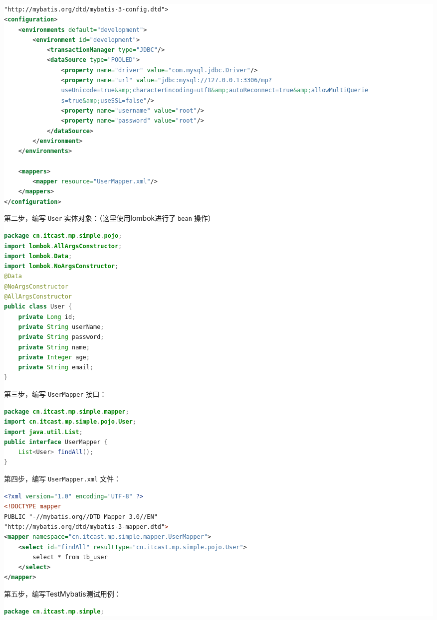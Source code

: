 ```XML
"http://mybatis.org/dtd/mybatis-3-config.dtd">
<configuration>
	<environments default="development">
		<environment id="development">
			<transactionManager type="JDBC"/>
			<dataSource type="POOLED">
				<property name="driver" value="com.mysql.jdbc.Driver"/>
				<property name="url" value="jdbc:mysql://127.0.0.1:3306/mp?
				useUnicode=true&amp;characterEncoding=utf8&amp;autoReconnect=true&amp;allowMultiQuerie
				s=true&amp;useSSL=false"/>
				<property name="username" value="root"/>
				<property name="password" value="root"/>
			</dataSource>
		</environment>
	</environments>
	
	<mappers>
		<mapper resource="UserMapper.xml"/>
	</mappers>
</configuration>
```
第二步，编写 `User` 实体对象：（这里使用lombok进行了 `bean` 操作）
```java
package cn.itcast.mp.simple.pojo;
import lombok.AllArgsConstructor;
import lombok.Data;
import lombok.NoArgsConstructor;
@Data
@NoArgsConstructor
@AllArgsConstructor
public class User {
	private Long id;
	private String userName;
	private String password;
	private String name;
	private Integer age;
	private String email;
}
```
第三步，编写 `UserMapper` 接口：
```java
package cn.itcast.mp.simple.mapper;
import cn.itcast.mp.simple.pojo.User;
import java.util.List;
public interface UserMapper {
	List<User> findAll();
}
```
第四步，编写 `UserMapper.xml` 文件：
```xml
<?xml version="1.0" encoding="UTF-8" ?>
<!DOCTYPE mapper
PUBLIC "-//mybatis.org//DTD Mapper 3.0//EN"
"http://mybatis.org/dtd/mybatis-3-mapper.dtd">
<mapper namespace="cn.itcast.mp.simple.mapper.UserMapper">
	<select id="findAll" resultType="cn.itcast.mp.simple.pojo.User">
		select * from tb_user
	</select>
</mapper>
```
第五步，编写TestMybatis测试用例：
```java
package cn.itcast.mp.simple;
```